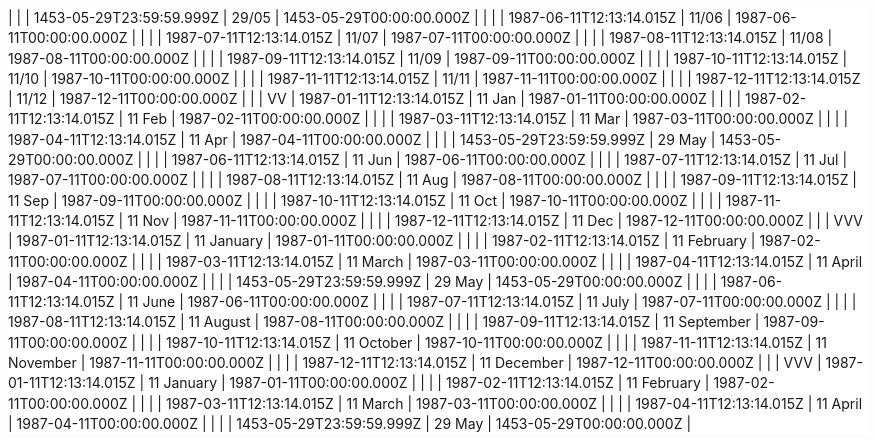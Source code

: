 |                                      |              | 1453-05-29T23:59:59.999Z | 29/05                                             | 1453-05-29T00:00:00.000Z |
|                                      |              | 1987-06-11T12:13:14.015Z | 11/06                                             | 1987-06-11T00:00:00.000Z |
|                                      |              | 1987-07-11T12:13:14.015Z | 11/07                                             | 1987-07-11T00:00:00.000Z |
|                                      |              | 1987-08-11T12:13:14.015Z | 11/08                                             | 1987-08-11T00:00:00.000Z |
|                                      |              | 1987-09-11T12:13:14.015Z | 11/09                                             | 1987-09-11T00:00:00.000Z |
|                                      |              | 1987-10-11T12:13:14.015Z | 11/10                                             | 1987-10-11T00:00:00.000Z |
|                                      |              | 1987-11-11T12:13:14.015Z | 11/11                                             | 1987-11-11T00:00:00.000Z |
|                                      |              | 1987-12-11T12:13:14.015Z | 11/12                                             | 1987-12-11T00:00:00.000Z |
|                                      | VV           | 1987-01-11T12:13:14.015Z | 11 Jan                                            | 1987-01-11T00:00:00.000Z |
|                                      |              | 1987-02-11T12:13:14.015Z | 11 Feb                                            | 1987-02-11T00:00:00.000Z |
|                                      |              | 1987-03-11T12:13:14.015Z | 11 Mar                                            | 1987-03-11T00:00:00.000Z |
|                                      |              | 1987-04-11T12:13:14.015Z | 11 Apr                                            | 1987-04-11T00:00:00.000Z |
|                                      |              | 1453-05-29T23:59:59.999Z | 29 May                                            | 1453-05-29T00:00:00.000Z |
|                                      |              | 1987-06-11T12:13:14.015Z | 11 Jun                                            | 1987-06-11T00:00:00.000Z |
|                                      |              | 1987-07-11T12:13:14.015Z | 11 Jul                                            | 1987-07-11T00:00:00.000Z |
|                                      |              | 1987-08-11T12:13:14.015Z | 11 Aug                                            | 1987-08-11T00:00:00.000Z |
|                                      |              | 1987-09-11T12:13:14.015Z | 11 Sep                                            | 1987-09-11T00:00:00.000Z |
|                                      |              | 1987-10-11T12:13:14.015Z | 11 Oct                                            | 1987-10-11T00:00:00.000Z |
|                                      |              | 1987-11-11T12:13:14.015Z | 11 Nov                                            | 1987-11-11T00:00:00.000Z |
|                                      |              | 1987-12-11T12:13:14.015Z | 11 Dec                                            | 1987-12-11T00:00:00.000Z |
|                                      | VVV          | 1987-01-11T12:13:14.015Z | 11 January                                        | 1987-01-11T00:00:00.000Z |
|                                      |              | 1987-02-11T12:13:14.015Z | 11 February                                       | 1987-02-11T00:00:00.000Z |
|                                      |              | 1987-03-11T12:13:14.015Z | 11 March                                          | 1987-03-11T00:00:00.000Z |
|                                      |              | 1987-04-11T12:13:14.015Z | 11 April                                          | 1987-04-11T00:00:00.000Z |
|                                      |              | 1453-05-29T23:59:59.999Z | 29 May                                            | 1453-05-29T00:00:00.000Z |
|                                      |              | 1987-06-11T12:13:14.015Z | 11 June                                           | 1987-06-11T00:00:00.000Z |
|                                      |              | 1987-07-11T12:13:14.015Z | 11 July                                           | 1987-07-11T00:00:00.000Z |
|                                      |              | 1987-08-11T12:13:14.015Z | 11 August                                         | 1987-08-11T00:00:00.000Z |
|                                      |              | 1987-09-11T12:13:14.015Z | 11 September                                      | 1987-09-11T00:00:00.000Z |
|                                      |              | 1987-10-11T12:13:14.015Z | 11 October                                        | 1987-10-11T00:00:00.000Z |
|                                      |              | 1987-11-11T12:13:14.015Z | 11 November                                       | 1987-11-11T00:00:00.000Z |
|                                      |              | 1987-12-11T12:13:14.015Z | 11 December                                       | 1987-12-11T00:00:00.000Z |
|                                      | VVV          | 1987-01-11T12:13:14.015Z | 11 January                                        | 1987-01-11T00:00:00.000Z |
|                                      |              | 1987-02-11T12:13:14.015Z | 11 February                                       | 1987-02-11T00:00:00.000Z |
|                                      |              | 1987-03-11T12:13:14.015Z | 11 March                                          | 1987-03-11T00:00:00.000Z |
|                                      |              | 1987-04-11T12:13:14.015Z | 11 April                                          | 1987-04-11T00:00:00.000Z |
|                                      |              | 1453-05-29T23:59:59.999Z | 29 May                                            | 1453-05-29T00:00:00.000Z |